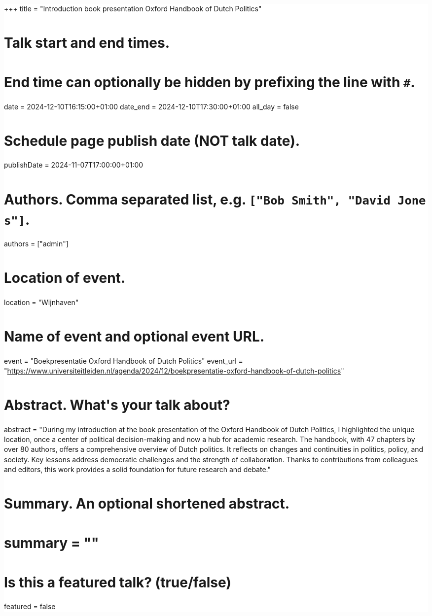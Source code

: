 +++
title = "Introduction book presentation Oxford Handbook of Dutch Politics"

# Talk start and end times.
#   End time can optionally be hidden by prefixing the line with `#`.
date = 2024-12-10T16:15:00+01:00
date_end = 2024-12-10T17:30:00+01:00
all_day = false

# Schedule page publish date (NOT talk date).
publishDate = 2024-11-07T17:00:00+01:00

# Authors. Comma separated list, e.g. `["Bob Smith", "David Jones"]`.
authors = ["admin"]

# Location of event.
location = "Wijnhaven"

# Name of event and optional event URL.
event = "Boekpresentatie Oxford Handbook of Dutch Politics"
event_url = "https://www.universiteitleiden.nl/agenda/2024/12/boekpresentatie-oxford-handbook-of-dutch-politics"

# Abstract. What's your talk about?
abstract = "During my introduction at the book presentation of the Oxford Handbook of Dutch Politics, I highlighted the unique location, once a center of political decision-making and now a hub for academic research. The handbook, with 47 chapters by over 80 authors, offers a comprehensive overview of Dutch politics. It reflects on changes and continuities in politics, policy, and society. Key lessons address democratic challenges and the strength of collaboration. Thanks to contributions from colleagues and editors, this work provides a solid foundation for future research and debate."

# Summary. An optional shortened abstract.
# summary = ""

# Is this a featured talk? (true/false)
featured = false

